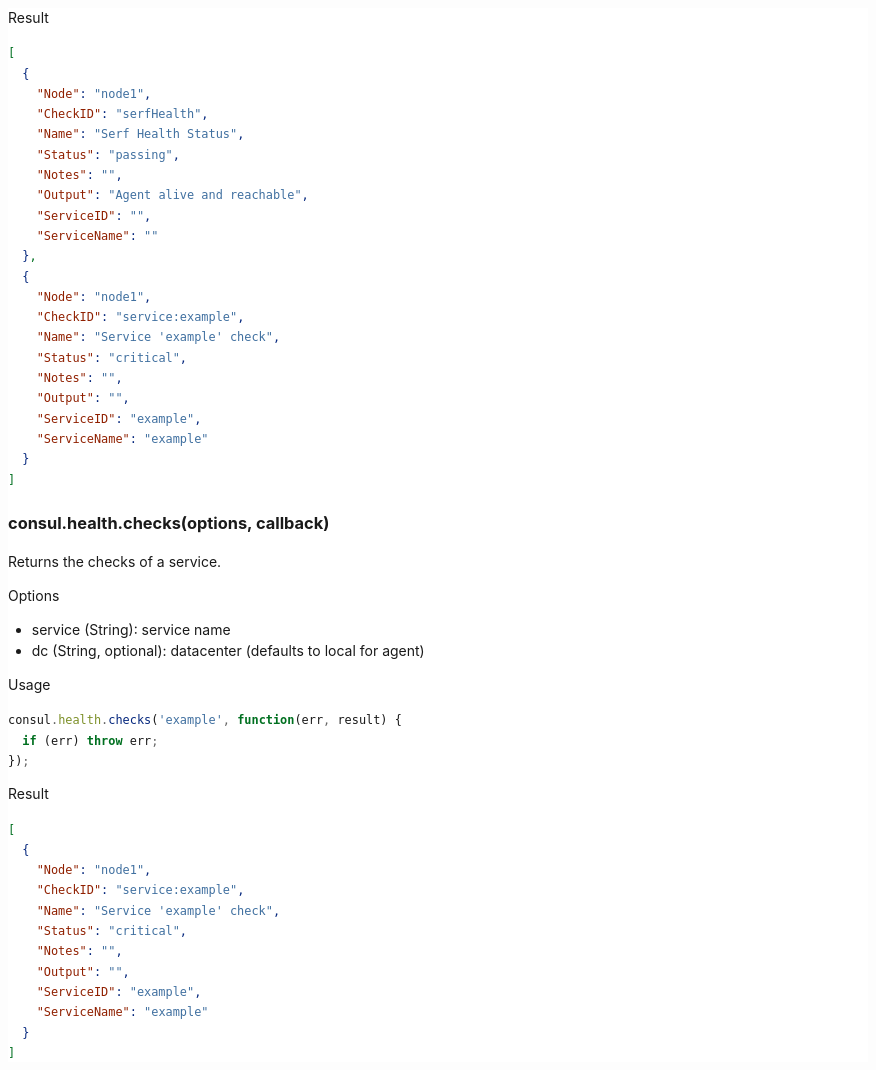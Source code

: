 Result

``` json
[
  {
    "Node": "node1",
    "CheckID": "serfHealth",
    "Name": "Serf Health Status",
    "Status": "passing",
    "Notes": "",
    "Output": "Agent alive and reachable",
    "ServiceID": "",
    "ServiceName": ""
  },
  {
    "Node": "node1",
    "CheckID": "service:example",
    "Name": "Service 'example' check",
    "Status": "critical",
    "Notes": "",
    "Output": "",
    "ServiceID": "example",
    "ServiceName": "example"
  }
]
```

<a name="health-checks"></a>
### consul.health.checks(options, callback)

Returns the checks of a service.

Options

 * service (String): service name
 * dc (String, optional): datacenter (defaults to local for agent)

Usage

``` javascript
consul.health.checks('example', function(err, result) {
  if (err) throw err;
});
```

Result

``` json
[
  {
    "Node": "node1",
    "CheckID": "service:example",
    "Name": "Service 'example' check",
    "Status": "critical",
    "Notes": "",
    "Output": "",
    "ServiceID": "example",
    "ServiceName": "example"
  }
]
```
